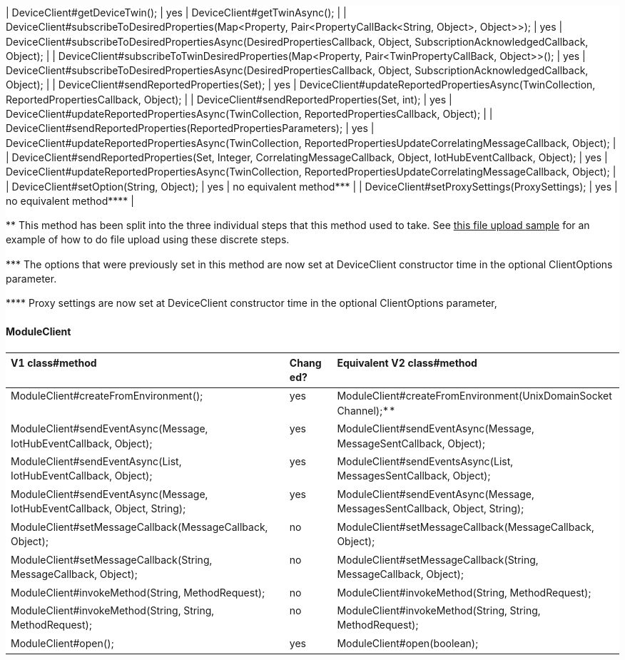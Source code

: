 | DeviceClient#getDeviceTwin();                                                                                                 | yes      | DeviceClient#getTwinAsync();                                                                                                 |
| DeviceClient#subscribeToDesiredProperties(Map<Property, Pair<PropertyCallBack<String, Object>, Object>>);                     | yes      | DeviceClient#subscribeToDesiredPropertiesAsync(DesiredPropertiesCallback, Object, SubscriptionAcknowledgedCallback, Object); |
| DeviceClient#subscribeToTwinDesiredProperties(Map<Property, Pair<TwinPropertyCallBack, Object>>();                            | yes      | DeviceClient#subscribeToDesiredPropertiesAsync(DesiredPropertiesCallback, Object, SubscriptionAcknowledgedCallback, Object); |
| DeviceClient#sendReportedProperties(Set<Property>);                                                                           | yes      | DeviceClient#updateReportedPropertiesAsync(TwinCollection, ReportedPropertiesCallback, Object);                              |
| DeviceClient#sendReportedProperties(Set<Property>, int);                                                                      | yes      | DeviceClient#updateReportedPropertiesAsync(TwinCollection, ReportedPropertiesCallback, Object);                              |
| DeviceClient#sendReportedProperties(ReportedPropertiesParameters);                                                            | yes      | DeviceClient#updateReportedPropertiesAsync(TwinCollection, ReportedPropertiesUpdateCorrelatingMessageCallback, Object);      |
| DeviceClient#sendReportedProperties(Set<Property>, Integer, CorrelatingMessageCallback, Object, IotHubEventCallback, Object); | yes      | DeviceClient#updateReportedPropertiesAsync(TwinCollection, ReportedPropertiesUpdateCorrelatingMessageCallback, Object);      |
| DeviceClient#setOption(String, Object);                                                                                       | yes      | no equivalent method***                                                                                                      |
| DeviceClient#setProxySettings(ProxySettings);                                                                                 | yes      | no equivalent method****                                                                                                     |

** This method has been split into the three individual steps that this method used to take. See [this file upload sample](./device/iot-device-samples/file-upload-sample) for an example of how to do file upload using these discrete steps.

*** The options that were previously set in this method are now set at DeviceClient constructor time in the optional ClientOptions parameter.

**** Proxy settings are now set at DeviceClient constructor time in the optional ClientOptions parameter,

#### ModuleClient

| V1 class#method                                                                                                               | Changed? | Equivalent V2 class#method                                                                                                   |
|:------------------------------------------------------------------------------------------------------------------------------|:---------|:-----------------------------------------------------------------------------------------------------------------------------|
| ModuleClient#createFromEnvironment();                                                                                         | yes      | ModuleClient#createFromEnvironment(UnixDomainSocketChannel);**                                                               |
| ModuleClient#sendEventAsync(Message, IotHubEventCallback, Object);                                                            | yes      | ModuleClient#sendEventAsync(Message, MessageSentCallback, Object);                                                           |
| ModuleClient#sendEventAsync(List<Message>, IotHubEventCallback, Object);                                                      | yes      | ModuleClient#sendEventsAsync(List<Message>, MessagesSentCallback, Object);                                                   |
| ModuleClient#sendEventAsync(Message, IotHubEventCallback, Object, String);                                                    | yes      | ModuleClient#sendEventAsync(Message, MessagesSentCallback, Object, String);                                                   |
| ModuleClient#setMessageCallback(MessageCallback, Object);                                                                     | no       | ModuleClient#setMessageCallback(MessageCallback, Object);                                                                    |
| ModuleClient#setMessageCallback(String, MessageCallback, Object);                                                             | no       | ModuleClient#setMessageCallback(String, MessageCallback, Object);                                                            |
| ModuleClient#invokeMethod(String, MethodRequest);                                                                             | no       | ModuleClient#invokeMethod(String, MethodRequest);                                                                            |
| ModuleClient#invokeMethod(String, String, MethodRequest);                                                                     | no       | ModuleClient#invokeMethod(String, String, MethodRequest);                                                                    |
| ModuleClient#open();                                                                                                          | yes      | ModuleClient#open(boolean);                                                                                                  |